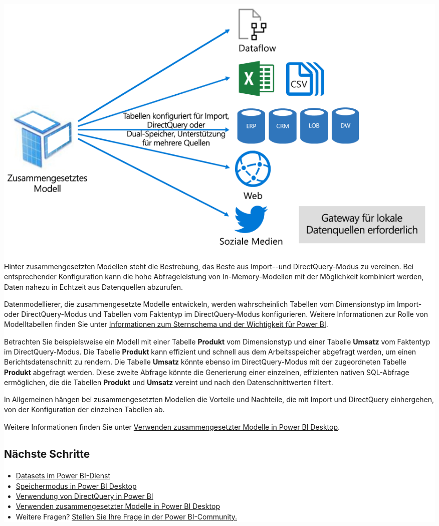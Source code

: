 ![Ein zusammengesetztes Modell ist eine Kombination der Speichermodi „Import“ und „DirectQuery“, die auf Tabellenebene konfiguriert sind](media/service-dataset-modes-understand/composite-model.png)

Hinter zusammengesetzten Modellen steht die Bestrebung, das Beste aus Import--und DirectQuery-Modus zu vereinen. Bei entsprechender Konfiguration kann die hohe Abfrageleistung von In-Memory-Modellen mit der Möglichkeit kombiniert werden, Daten nahezu in Echtzeit aus Datenquellen abzurufen.

Datenmodellierer, die zusammengesetzte Modelle entwickeln, werden wahrscheinlich Tabellen vom Dimensionstyp im Import- oder DirectQuery-Modus und Tabellen vom Faktentyp im DirectQuery-Modus konfigurieren. Weitere Informationen zur Rolle von Modelltabellen finden Sie unter [Informationen zum Sternschema und der Wichtigkeit für Power BI](guidance/star-schema.md).

Betrachten Sie beispielsweise ein Modell mit einer Tabelle **Produkt** vom Dimensionstyp und einer Tabelle **Umsatz** vom Faktentyp im DirectQuery-Modus. Die Tabelle **Produkt** kann effizient und schnell aus dem Arbeitsspeicher abgefragt werden, um einen Berichtsdatenschnitt zu rendern. Die Tabelle **Umsatz** könnte ebenso im DirectQuery-Modus mit der zugeordneten Tabelle **Produkt** abgefragt werden. Diese zweite Abfrage könnte die Generierung einer einzelnen, effizienten nativen SQL-Abfrage ermöglichen, die die Tabellen **Produkt** und **Umsatz** vereint und nach den Datenschnittwerten filtert.

In Allgemeinen hängen bei zusammengesetzten Modellen die Vorteile und Nachteile, die mit Import und DirectQuery einhergehen, von der Konfiguration der einzelnen Tabellen ab.

Weitere Informationen finden Sie unter [Verwenden zusammengesetzter Modelle in Power BI Desktop](desktop-composite-models.md).

## <a name="next-steps"></a>Nächste Schritte

- [Datasets im Power BI-Dienst](service-dataset-modes-understand.md)
- [Speichermodus in Power BI Desktop](desktop-storage-mode.md)
- [Verwendung von DirectQuery in Power BI](desktop-directquery-about.md)
- [Verwenden zusammengesetzter Modelle in Power BI Desktop](desktop-composite-models.md)
- Weitere Fragen? [Stellen Sie Ihre Frage in der Power BI-Community.](https://community.powerbi.com/)
